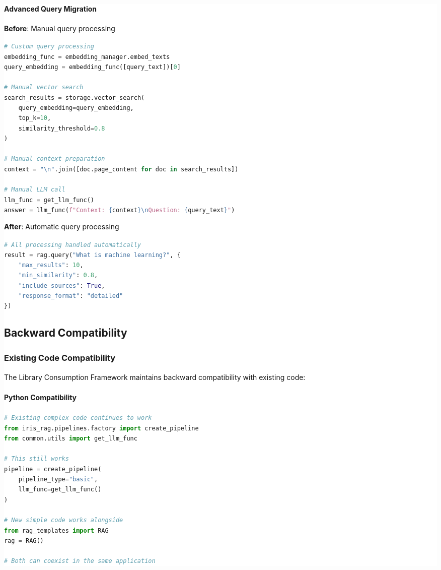 #### Advanced Query Migration

**Before**: Manual query processing
```python
# Custom query processing
embedding_func = embedding_manager.embed_texts
query_embedding = embedding_func([query_text])[0]

# Manual vector search
search_results = storage.vector_search(
    query_embedding=query_embedding,
    top_k=10,
    similarity_threshold=0.8
)

# Manual context preparation
context = "\n".join([doc.page_content for doc in search_results])

# Manual LLM call
llm_func = get_llm_func()
answer = llm_func(f"Context: {context}\nQuestion: {query_text}")
```

**After**: Automatic query processing
```python
# All processing handled automatically
result = rag.query("What is machine learning?", {
    "max_results": 10,
    "min_similarity": 0.8,
    "include_sources": True,
    "response_format": "detailed"
})
```

## Backward Compatibility

### Existing Code Compatibility

The Library Consumption Framework maintains backward compatibility with existing code:

#### Python Compatibility
```python
# Existing complex code continues to work
from iris_rag.pipelines.factory import create_pipeline
from common.utils import get_llm_func

# This still works
pipeline = create_pipeline(
    pipeline_type="basic",
    llm_func=get_llm_func()
)

# New simple code works alongside
from rag_templates import RAG
rag = RAG()

# Both can coexist in the same application
```
